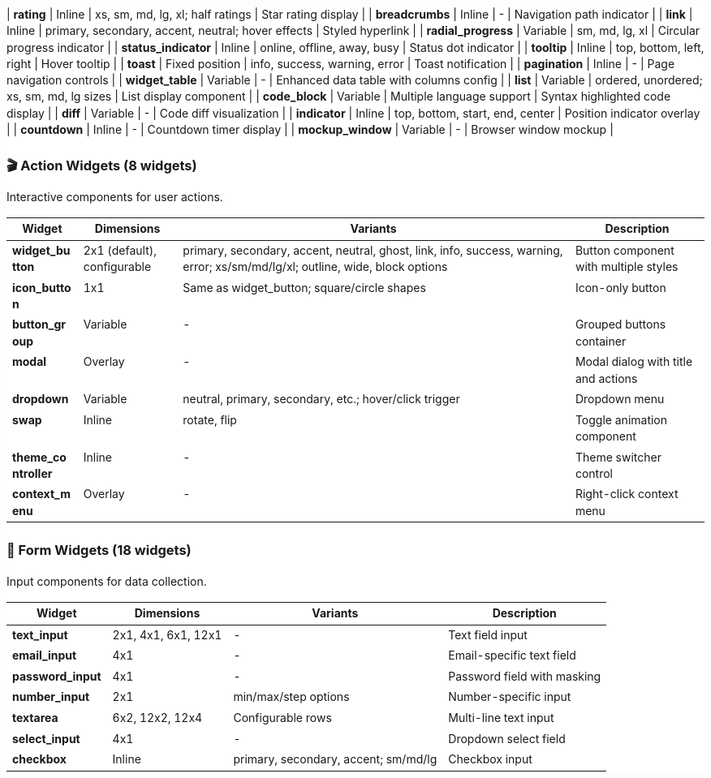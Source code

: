 | **rating** | Inline | xs, sm, md, lg, xl; half ratings | Star rating display |
| **breadcrumbs** | Inline | - | Navigation path indicator |
| **link** | Inline | primary, secondary, accent, neutral; hover effects | Styled hyperlink |
| **radial_progress** | Variable | sm, md, lg, xl | Circular progress indicator |
| **status_indicator** | Inline | online, offline, away, busy | Status dot indicator |
| **tooltip** | Inline | top, bottom, left, right | Hover tooltip |
| **toast** | Fixed position | info, success, warning, error | Toast notification |
| **pagination** | Inline | - | Page navigation controls |
| **widget_table** | Variable | - | Enhanced data table with columns config |
| **list** | Variable | ordered, unordered; xs, sm, md, lg sizes | List display component |
| **code_block** | Variable | Multiple language support | Syntax highlighted code display |
| **diff** | Variable | - | Code diff visualization |
| **indicator** | Inline | top, bottom, start, end, center | Position indicator overlay |
| **countdown** | Inline | - | Countdown timer display |
| **mockup_window** | Variable | - | Browser window mockup |

### 🎬 Action Widgets (8 widgets)
Interactive components for user actions.

| Widget | Dimensions | Variants | Description |
|--------|------------|----------|-------------|
| **widget_button** | 2x1 (default), configurable | primary, secondary, accent, neutral, ghost, link, info, success, warning, error; xs/sm/md/lg/xl; outline, wide, block options | Button component with multiple styles |
| **icon_button** | 1x1 | Same as widget_button; square/circle shapes | Icon-only button |
| **button_group** | Variable | - | Grouped buttons container |
| **modal** | Overlay | - | Modal dialog with title and actions |
| **dropdown** | Variable | neutral, primary, secondary, etc.; hover/click trigger | Dropdown menu |
| **swap** | Inline | rotate, flip | Toggle animation component |
| **theme_controller** | Inline | - | Theme switcher control |
| **context_menu** | Overlay | - | Right-click context menu |

### 📝 Form Widgets (18 widgets)
Input components for data collection.

| Widget | Dimensions | Variants | Description |
|--------|------------|----------|-------------|
| **text_input** | 2x1, 4x1, 6x1, 12x1 | - | Text field input |
| **email_input** | 4x1 | - | Email-specific text field |
| **password_input** | 4x1 | - | Password field with masking |
| **number_input** | 2x1 | min/max/step options | Number-specific input |
| **textarea** | 6x2, 12x2, 12x4 | Configurable rows | Multi-line text input |
| **select_input** | 4x1 | - | Dropdown select field |
| **checkbox** | Inline | primary, secondary, accent; sm/md/lg | Checkbox input |